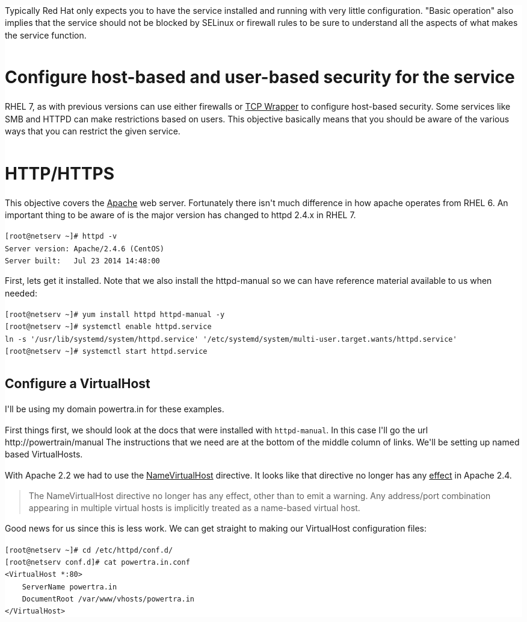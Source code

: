 Typically Red Hat only expects you to have the service installed and running with very little configuration. "Basic operation" also implies that the service should not be blocked by SELinux or firewall rules to be sure to understand all the aspects of what makes the service function.

# Configure host-based and user-based security for the service <a name="obj6"></a>

RHEL 7, as with previous versions can use either firewalls or [TCP Wrapper][2] to configure host-based security. Some services like SMB and HTTPD can make restrictions based on users. This objective basically means that you should be aware of the various ways that you can restrict the given service.

# HTTP/HTTPS <a name="obj7"></a>

This objective covers the [Apache][3] web server. Fortunately there isn't much difference in how apache operates from RHEL 6. An important thing to be aware of is the major version has changed to httpd 2.4.x in RHEL 7. 

    [root@netserv ~]# httpd -v
    Server version: Apache/2.4.6 (CentOS)
    Server built:   Jul 23 2014 14:48:00

First, lets get it installed. Note that we also install the httpd-manual so we can have reference material available to us when needed:

    [root@netserv ~]# yum install httpd httpd-manual -y
    [root@netserv ~]# systemctl enable httpd.service 
    ln -s '/usr/lib/systemd/system/httpd.service' '/etc/systemd/system/multi-user.target.wants/httpd.service'
    [root@netserv ~]# systemctl start httpd.service 


## Configure a VirtualHost <a name="obj7-1"></a>

I'll be using my domain powertra.in for these examples.

First things first, we should look at the docs that were installed with `httpd-manual`. In this case I'll go the url http://powertrain/manual The instructions that we need are at the bottom of the middle column of links. We'll be setting up named based VirtualHosts.

With Apache 2.2 we had to use the [NameVirtualHost][4] directive. It looks like that directive no longer has any [effect][5] in Apache 2.4. 

> The NameVirtualHost directive no longer has any effect, other than to emit a warning. Any address/port combination appearing in multiple virtual hosts is implicitly treated as a name-based virtual host. 

Good news for us since this is less work. We can get straight to making our VirtualHost configuration files:

    [root@netserv ~]# cd /etc/httpd/conf.d/
    [root@netserv conf.d]# cat powertra.in.conf 
    <VirtualHost *:80>
	    ServerName powertra.in
	    DocumentRoot /var/www/vhosts/powertra.in
    </VirtualHost>
    

[1]: http://www.redhat.com/en/services/training/ex300-red-hat-certified-engineer-rhce-exam
[2]: http://en.wikipedia.org/wiki/TCP_Wrapper
[3]: http://httpd.apache.org/
[4]: http://httpd.apache.org/docs/2.2/mod/core.html#namevirtualhost
[5]: http://httpd.apache.org/docs/2.4/upgrading.html#misc
[6]: http://www.fail2ban.org/wiki/index.php/Main_Page
[7]: http://www.amazon.com/Michael-Jang-RHCSA-Linux-Certification/dp/B00HTK0VHG/ref=sr_1_3?s=books&ie=UTF8&qid=1416963251&sr=1-3
[8]: http://www.unixmen.com/setting-nfs-server-client-centos-7/
[9]: http://www.certdepot.net/nfs-provide-network-shares-suitable-group-collaboration/
[10]: http://www.certdepot.net/rhel7-use-kerberos-control-access-nfs-network-shares/
[11]: http://www.freeipa.org/page/Main_Page
[12]: http://www.certdepot.net/rhel7-configure-system-forward-email-central-mail-server/
[13]: https://help.ubuntu.com/community/Samba/Kerberos
[14]: http://dabase.com/blog/AH01630:_client_denied_by_server_configuration/
[15]: http://sharadchhetri.com/2014/10/07/smbpasswd-command-found-centos-7-rhel-7/